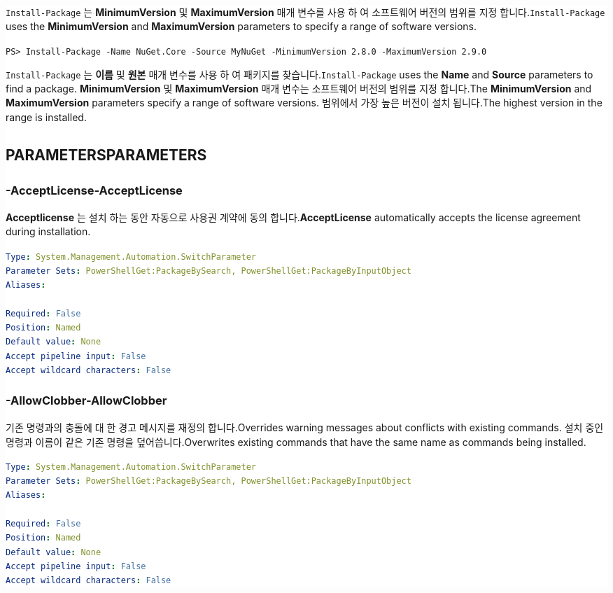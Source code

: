 <span data-ttu-id="dcba7-127">`Install-Package` 는 **MinimumVersion** 및 **MaximumVersion** 매개 변수를 사용 하 여 소프트웨어 버전의 범위를 지정 합니다.</span><span class="sxs-lookup"><span data-stu-id="dcba7-127">`Install-Package` uses the **MinimumVersion** and **MaximumVersion** parameters to specify a range of software versions.</span></span>

```
PS> Install-Package -Name NuGet.Core -Source MyNuGet -MinimumVersion 2.8.0 -MaximumVersion 2.9.0
```

<span data-ttu-id="dcba7-128">`Install-Package` 는 **이름** 및 **원본** 매개 변수를 사용 하 여 패키지를 찾습니다.</span><span class="sxs-lookup"><span data-stu-id="dcba7-128">`Install-Package` uses the **Name** and **Source** parameters to find a package.</span></span> <span data-ttu-id="dcba7-129">**MinimumVersion** 및 **MaximumVersion** 매개 변수는 소프트웨어 버전의 범위를 지정 합니다.</span><span class="sxs-lookup"><span data-stu-id="dcba7-129">The **MinimumVersion** and **MaximumVersion** parameters specify a range of software versions.</span></span> <span data-ttu-id="dcba7-130">범위에서 가장 높은 버전이 설치 됩니다.</span><span class="sxs-lookup"><span data-stu-id="dcba7-130">The highest version in the range is installed.</span></span>

## <span data-ttu-id="dcba7-131">PARAMETERS</span><span class="sxs-lookup"><span data-stu-id="dcba7-131">PARAMETERS</span></span>

### <span data-ttu-id="dcba7-132">-AcceptLicense</span><span class="sxs-lookup"><span data-stu-id="dcba7-132">-AcceptLicense</span></span>

 <span data-ttu-id="dcba7-133">**Acceptlicense** 는 설치 하는 동안 자동으로 사용권 계약에 동의 합니다.</span><span class="sxs-lookup"><span data-stu-id="dcba7-133">**AcceptLicense** automatically accepts the license agreement during installation.</span></span>

```yaml
Type: System.Management.Automation.SwitchParameter
Parameter Sets: PowerShellGet:PackageBySearch, PowerShellGet:PackageByInputObject
Aliases:

Required: False
Position: Named
Default value: None
Accept pipeline input: False
Accept wildcard characters: False
```

### <span data-ttu-id="dcba7-134">-AllowClobber</span><span class="sxs-lookup"><span data-stu-id="dcba7-134">-AllowClobber</span></span>

<span data-ttu-id="dcba7-135">기존 명령과의 충돌에 대 한 경고 메시지를 재정의 합니다.</span><span class="sxs-lookup"><span data-stu-id="dcba7-135">Overrides warning messages about conflicts with existing commands.</span></span> <span data-ttu-id="dcba7-136">설치 중인 명령과 이름이 같은 기존 명령을 덮어씁니다.</span><span class="sxs-lookup"><span data-stu-id="dcba7-136">Overwrites existing commands that have the same name as commands being installed.</span></span>

```yaml
Type: System.Management.Automation.SwitchParameter
Parameter Sets: PowerShellGet:PackageBySearch, PowerShellGet:PackageByInputObject
Aliases:

Required: False
Position: Named
Default value: None
Accept pipeline input: False
Accept wildcard characters: False
```
